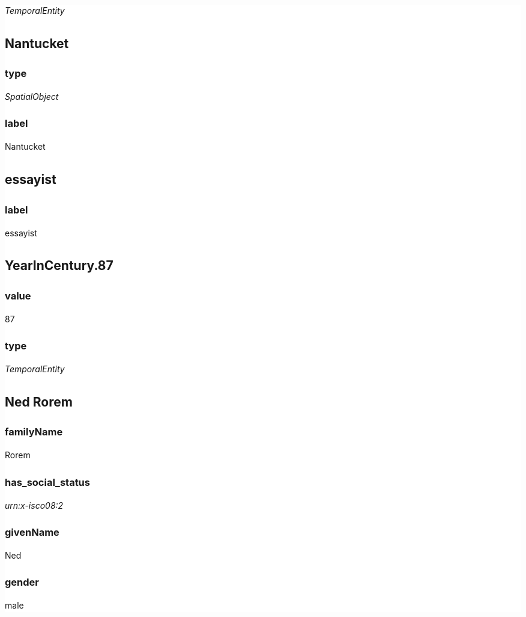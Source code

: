 
*TemporalEntity*

## Nantucket

### type


*SpatialObject*

### label


Nantucket

## essayist

### label


essayist

## YearInCentury.87

### value


87

### type


*TemporalEntity*

## Ned Rorem

### familyName


Rorem

### has_social_status


*urn:x-isco08:2*

### givenName


Ned

### gender


male
